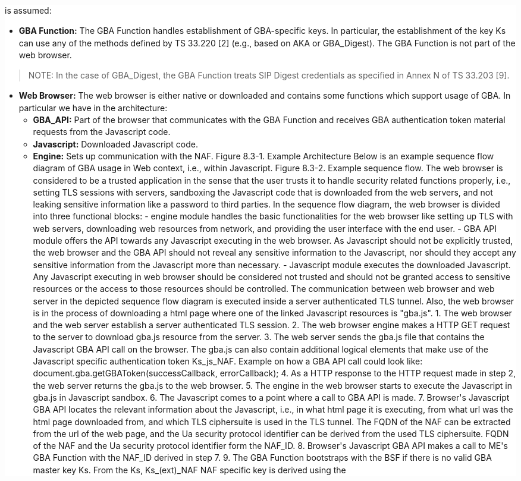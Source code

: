 is assumed:
  * **GBA Function:** The GBA Function handles establishment of GBA-specific keys. In particular, the establishment of the key Ks can use any of the methods defined by TS 33.220 [2] (e.g., based on AKA or GBA_Digest). The GBA Function is not part of the web browser.
> NOTE: In the case of GBA_Digest, the GBA Function treats SIP Digest
> credentials as specified in Annex N of TS 33.203 [9].
  * **Web Browser:** The web browser is either native or downloaded and contains some functions which support usage of GBA. In particular we have in the architecture:
    * **GBA_API:** Part of the browser that communicates with the GBA Function and receives GBA authentication token material requests from the Javascript code.
    * **Javascript:** Downloaded Javascript code.
    * **Engine:** Sets up communication with the NAF.
Figure 8.3-1. Example Architecture
Below is an example sequence flow diagram of GBA usage in Web context, i.e.,
within Javascript.
Figure 8.3-2. Example sequence flow.
The web browser is considered to be a trusted application in the sense that
the user trusts it to handle security related functions properly, i.e.,
setting TLS sessions with servers, sandboxing the Javascript code that is
downloaded from the web servers, and not leaking sensitive information like a
password to third parties. In the sequence flow diagram, the web browser is
divided into three functional blocks:
\- engine module handles the basic functionalities for the web browser like
setting up TLS with web servers, downloading web resources from network, and
providing the user interface with the end user.
\- GBA API module offers the API towards any Javascript executing in the web
browser. As Javascript should not be explicitly trusted, the web browser and
the GBA API should not reveal any sensitive information to the Javascript, nor
should they accept any sensitive information from the Javascript more than
necessary.
\- Javascript module executes the downloaded Javascript. Any Javascript
executing in web browser should be considered not trusted and should not be
granted access to sensitive resources or the access to those resources should
be controlled.
The communication between web browser and web server in the depicted sequence
flow diagram is executed inside a server authenticated TLS tunnel. Also, the
web browser is in the process of downloading a html page where one of the
linked Javascript resources is \"gba.js\".
1\. The web browser and the web server establish a server authenticated TLS
session.
2\. The web browser engine makes a HTTP GET request to the server to download
gba.js resource from the server.
3\. The web server sends the gba.js file that contains the Javascript GBA API
call on the browser. The gba.js can also contain additional logical elements
that make use of the Javascript specific authentication token Ks_js_NAF.
Example on how a GBA API call could look like:
document.gba.getGBAToken(successCallback,
errorCallback);
4\. As a HTTP response to the HTTP request made in step 2, the web server
returns the gba.js to the web browser.
5\. The engine in the web browser starts to execute the Javascript in gba.js
in Javascript sandbox.
6\. The Javascript comes to a point where a call to GBA API is made.
7\. Browser\'s Javascript GBA API locates the relevant information about the
Javascript, i.e., in what html page it is executing, from what url was the
html page downloaded from, and which TLS ciphersuite is used in the TLS
tunnel. The FQDN of the NAF can be extracted from the url of the web page, and
the Ua security protocol identifier can be derived from the used TLS
ciphersuite. FQDN of the NAF and the Ua security protocol identifier form the
NAF_ID.
8\. Browser\'s Javascript GBA API makes a call to ME\'s GBA Function with the
NAF_ID derived in step 7.
9\. The GBA Function bootstraps with the BSF if there is no valid GBA master
key Ks. From the Ks, Ks_(ext)_NAF NAF specific key is derived using the